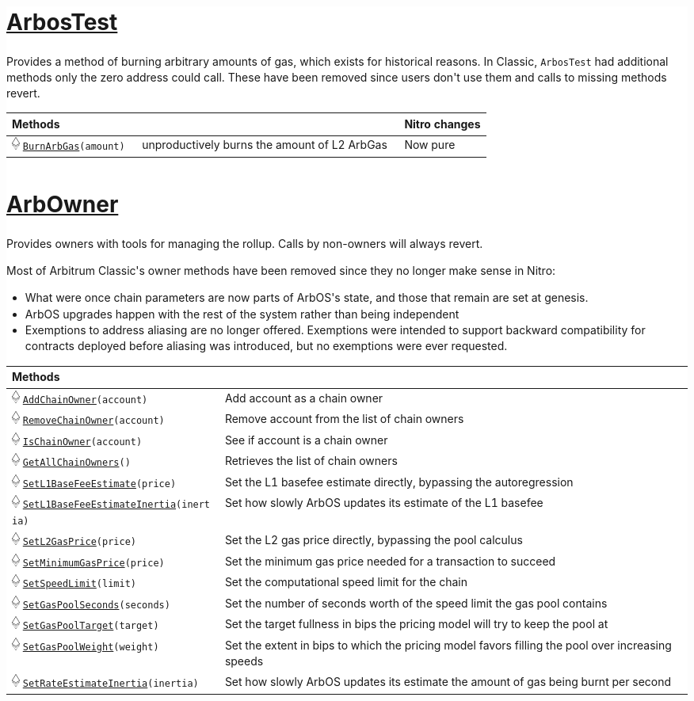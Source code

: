 # [ArbosTest][ArbosTest_link]
Provides a method of burning arbitrary amounts of gas, which exists for historical reasons. In Classic, `ArbosTest` had additional methods only the zero address could call. These have been removed since users don't use them and calls to missing methods revert.

| Methods                                               |                                                     | Nitro changes |
|:------------------------------------------------------|:----------------------------------------------------|---------------|
| [![](e.png)][Ts0] [`BurnArbGas`][T0]`(amount)` &nbsp; | unproductively burns the amount of L2 ArbGas &nbsp; | Now pure      |

[T0]: https://github.com/OffchainLabs/nitro/blob/3f504c57fba8ddf0759b7a55b4108e0bf5a078b3/precompiles/ArbosTest.go#L17

[Ts0]: https://github.com/OffchainLabs/nitro/blob/3f504c57fba8ddf0759b7a55b4108e0bf5a078b3/solgen/src/precompiles/ArbosTest.sol#L27


# [ArbOwner][ArbOwner_link]
Provides owners with tools for managing the rollup. Calls by non-owners will always revert.

Most of Arbitrum Classic's owner methods have been removed since they no longer make sense in Nitro:

- What were once chain parameters are now parts of ArbOS's state, and those that remain are set at genesis. 
- ArbOS upgrades happen with the rest of the system rather than being independent
- Exemptions to address aliasing are no longer offered. Exemptions were intended to support backward compatibility for contracts deployed before aliasing was introduced, but no exemptions were ever requested.

| Methods                                                          |                                                                                                  |
|:-----------------------------------------------------------------|:-------------------------------------------------------------------------------------------------|
| [![](e.png)][Os0] [`AddChainOwner`][O0]`(account)`               | Add account as a chain owner                                                                     |
| [![](e.png)][Os1] [`RemoveChainOwner`][O1]`(account)`            | Remove account from the list of chain owners                                                     |
| [![](e.png)][Os2] [`IsChainOwner`][O2]`(account)`                | See if account is a chain owner                                                                  |
| [![](e.png)][Os3] [`GetAllChainOwners`][O3]`()`                  | Retrieves the list of chain owners                                                               |
| [![](e.png)][Os4] [`SetL1BaseFeeEstimate`][O4]`(price)`          | Set the L1 basefee estimate directly, bypassing the autoregression                               |
| [![](e.png)][Os5] [`SetL1BaseFeeEstimateInertia`][O5]`(inertia)` | Set how slowly ArbOS updates its estimate of the L1 basefee                                      |
| [![](e.png)][Os6] [`SetL2GasPrice`][O6]`(price)`                 | Set the L2 gas price directly, bypassing the pool calculus                                       |
| [![](e.png)][Os7] [`SetMinimumGasPrice`][O7]`(price)`            | Set the minimum gas price needed for a transaction to succeed                                    |
| [![](e.png)][Os8] [`SetSpeedLimit`][O8]`(limit)`                 | Set the computational speed limit for the chain                                                  |
| [![](e.png)][Os9] [`SetGasPoolSeconds`][O9]`(seconds)`           | Set the number of seconds worth of the speed limit the gas pool contains                         |
| [![](e.png)][Os10] [`SetGasPoolTarget`][O10]`(target)`           | Set the target fullness in bips the pricing model will try to keep the pool at                   |
| [![](e.png)][Os11] [`SetGasPoolWeight`][O11]`(weight)`           | Set the extent in bips to which the pricing model favors filling the pool over increasing speeds |
| [![](e.png)][Os12] [`SetRateEstimateInertia`][O12]`(inertia)`    | Set how slowly ArbOS updates its estimate the amount of gas being burnt per second               |

[ArbAddressTable_link]: https://github.com/OffchainLabs/nitro/blob/master/precompiles/ArbAddressTable.go
[ArbAggregator_link]: https://github.com/OffchainLabs/nitro/blob/master/precompiles/ArbAddressTable.go
[ArbBLS_link]: https://github.com/OffchainLabs/nitro/blob/master/precompiles/ArbBLS.go
[ArbDebug_link]: https://github.com/OffchainLabs/nitro/blob/master/precompiles/ArbDebug.go
[ArbFunctionTable_link]: https://github.com/OffchainLabs/nitro/blob/master/precompiles/ArbFunctionTable.go
[ArbInfo_link]: https://github.com/OffchainLabs/nitro/blob/master/precompiles/ArbInfo.go
[ArbGasInfo_link]: https://github.com/OffchainLabs/nitro/blob/master/precompiles/ArbGasInfo.go
[ArbosTest_link]: https://github.com/OffchainLabs/nitro/blob/master/precompiles/ArbosTest.go
[ArbOwner_link]: https://github.com/OffchainLabs/nitro/blob/master/precompiles/ArbOwner.go
[ArbOwnerPublic_link]: https://github.com/OffchainLabs/nitro/blob/master/precompiles/ArbOwnerPublic.go
[ArbRetryableTx_link]: https://github.com/OffchainLabs/nitro/blob/master/precompiles/ArbRetryableTx.go
[ArbStatistics_link]: https://github.com/OffchainLabs/nitro/blob/master/precompiles/ArbStatistics.go
[ArbSys_link]: https://github.com/OffchainLabs/nitro/blob/master/precompiles/ArbSys.go
[AT0]: https://github.com/OffchainLabs/nitro/blob/3f504c57fba8ddf0759b7a55b4108e0bf5a078b3/precompiles/ArbAddressTable.go#L18
[AT1]: https://github.com/OffchainLabs/nitro/blob/3f504c57fba8ddf0759b7a55b4108e0bf5a078b3/precompiles/ArbAddressTable.go#L23
[AT2]: https://github.com/OffchainLabs/nitro/blob/3f504c57fba8ddf0759b7a55b4108e0bf5a078b3/precompiles/ArbAddressTable.go#L28
[AT3]: https://github.com/OffchainLabs/nitro/blob/3f504c57fba8ddf0759b7a55b4108e0bf5a078b3/precompiles/ArbAddressTable.go#L41
[AT4]: https://github.com/OffchainLabs/nitro/blob/3f504c57fba8ddf0759b7a55b4108e0bf5a078b3/precompiles/ArbAddressTable.go#L53
[AT5]: https://github.com/OffchainLabs/nitro/blob/3f504c57fba8ddf0759b7a55b4108e0bf5a078b3/precompiles/ArbAddressTable.go#L68
[AT6]: https://github.com/OffchainLabs/nitro/blob/3f504c57fba8ddf0759b7a55b4108e0bf5a078b3/precompiles/ArbAddressTable.go#L74
[ATs0]: https://github.com/OffchainLabs/nitro/blob/3f504c57fba8ddf0759b7a55b4108e0bf5a078b3/solgen/src/precompiles/ArbAddressTable.sol#L31
[ATs1]: https://github.com/OffchainLabs/nitro/blob/3f504c57fba8ddf0759b7a55b4108e0bf5a078b3/solgen/src/precompiles/ArbAddressTable.sol#L38
[ATs2]: https://github.com/OffchainLabs/nitro/blob/3f504c57fba8ddf0759b7a55b4108e0bf5a078b3/solgen/src/precompiles/ArbAddressTable.sol#L46
[ATs3]: https://github.com/OffchainLabs/nitro/blob/3f504c57fba8ddf0759b7a55b4108e0bf5a078b3/solgen/src/precompiles/ArbAddressTable.sol#L55
[ATs4]: https://github.com/OffchainLabs/nitro/blob/3f504c57fba8ddf0759b7a55b4108e0bf5a078b3/solgen/src/precompiles/ArbAddressTable.sol#L61
[ATs5]: https://github.com/OffchainLabs/nitro/blob/3f504c57fba8ddf0759b7a55b4108e0bf5a078b3/solgen/src/precompiles/ArbAddressTable.sol#L68
[ATs6]: https://github.com/OffchainLabs/nitro/blob/3f504c57fba8ddf0759b7a55b4108e0bf5a078b3/solgen/src/precompiles/ArbAddressTable.sol#L73
[A0]: https://github.com/OffchainLabs/nitro/blob/ba3a86afb2e7057bdc3cce54b28be4c1c0579180/precompiles/ArbAggregator.go#L25
[A1]: https://github.com/OffchainLabs/nitro/blob/ba3a86afb2e7057bdc3cce54b28be4c1c0579180/precompiles/ArbAggregator.go#L42
[A2]: https://github.com/OffchainLabs/nitro/blob/ba3a86afb2e7057bdc3cce54b28be4c1c0579180/precompiles/ArbAggregator.go#L51
[A3]: https://github.com/OffchainLabs/nitro/blob/ba3a86afb2e7057bdc3cce54b28be4c1c0579180/precompiles/ArbAggregator.go#L56
[A4]: https://github.com/OffchainLabs/nitro/blob/ba3a86afb2e7057bdc3cce54b28be4c1c0579180/precompiles/ArbAggregator.go#L73
[A5]: https://github.com/OffchainLabs/nitro/blob/ba3a86afb2e7057bdc3cce54b28be4c1c0579180/precompiles/ArbAggregator.go#L79
[A6]: https://github.com/OffchainLabs/nitro/blob/ba3a86afb2e7057bdc3cce54b28be4c1c0579180/precompiles/ArbAggregator.go#L91
[A7]: https://github.com/OffchainLabs/nitro/blob/ba3a86afb2e7057bdc3cce54b28be4c1c0579180/precompiles/ArbAggregator.go#L96
[As0]: https://github.com/OffchainLabs/nitro/blob/ba3a86afb2e7057bdc3cce54b28be4c1c0579180/solgen/src/precompiles/ArbAggregator.sol#L28
[As1]: https://github.com/OffchainLabs/nitro/blob/ba3a86afb2e7057bdc3cce54b28be4c1c0579180/solgen/src/precompiles/ArbAggregator.sol#L32
[As2]: https://github.com/OffchainLabs/nitro/blob/ba3a86afb2e7057bdc3cce54b28be4c1c0579180/solgen/src/precompiles/ArbAggregator.sol#L35
[As3]: https://github.com/OffchainLabs/nitro/blob/ba3a86afb2e7057bdc3cce54b28be4c1c0579180/solgen/src/precompiles/ArbAggregator.sol#L40
[As4]: https://github.com/OffchainLabs/nitro/blob/ba3a86afb2e7057bdc3cce54b28be4c1c0579180/solgen/src/precompiles/ArbAggregator.sol#L45
[As5]: https://github.com/OffchainLabs/nitro/blob/ba3a86afb2e7057bdc3cce54b28be4c1c0579180/solgen/src/precompiles/ArbAggregator.sol#L51
[As6]: https://github.com/OffchainLabs/nitro/blob/ba3a86afb2e7057bdc3cce54b28be4c1c0579180/solgen/src/precompiles/ArbAggregator.sol#L56
[As7]: https://github.com/OffchainLabs/nitro/blob/ba3a86afb2e7057bdc3cce54b28be4c1c0579180/solgen/src/precompiles/ArbAggregator.sol#L62
[Ad0]: https://github.com/OffchainLabs/nitro/blob/ba3a86afb2e7057bdc3cce54b28be4c1c0579180/precompiles/ArbAggregator.go#L108
[Ad1]: https://github.com/OffchainLabs/nitro/blob/ba3a86afb2e7057bdc3cce54b28be4c1c0579180/precompiles/ArbAggregator.go#L114
[Ads0]: https://github.com/OffchainLabs/nitro/blob/ba3a86afb2e7057bdc3cce54b28be4c1c0579180/solgen/src/precompiles/ArbAggregator.sol#L67
[Ads1]: https://github.com/OffchainLabs/nitro/blob/ba3a86afb2e7057bdc3cce54b28be4c1c0579180/solgen/src/precompiles/ArbAggregator.sol#L75
[B0]: https://github.com/OffchainLabs/nitro/blob/3f504c57fba8ddf0759b7a55b4108e0bf5a078b3/precompiles/ArbBLS.go#L27
[B1]: https://github.com/OffchainLabs/nitro/blob/3f504c57fba8ddf0759b7a55b4108e0bf5a078b3/precompiles/ArbBLS.go#L32
[B2]: https://github.com/OffchainLabs/nitro/blob/3f504c57fba8ddf0759b7a55b4108e0bf5a078b3/precompiles/ArbBLS.go#L37
[B3]: https://github.com/OffchainLabs/nitro/blob/3f504c57fba8ddf0759b7a55b4108e0bf5a078b3/precompiles/ArbBLS.go#L46
[Bs0]: https://github.com/OffchainLabs/nitro/blob/3f504c57fba8ddf0759b7a55b4108e0bf5a078b3/solgen/src/precompiles/ArbBLS.sol#L44
[Bs1]: https://github.com/OffchainLabs/nitro/blob/3f504c57fba8ddf0759b7a55b4108e0bf5a078b3/solgen/src/precompiles/ArbBLS.sol#L52
[Bs2]: https://github.com/OffchainLabs/nitro/blob/3f504c57fba8ddf0759b7a55b4108e0bf5a078b3/solgen/src/precompiles/ArbBLS.sol#L63
[Bs3]: https://github.com/OffchainLabs/nitro/blob/3f504c57fba8ddf0759b7a55b4108e0bf5a078b3/solgen/src/precompiles/ArbBLS.sol#L66
[Bd0]: https://github.com/OffchainLabs/nitro/blob/3f504c57fba8ddf0759b7a55b4108e0bf5a078b3/precompiles/ArbBLS.go#L17
[Bd1]: https://github.com/OffchainLabs/nitro/blob/3f504c57fba8ddf0759b7a55b4108e0bf5a078b3/precompiles/ArbBLS.go#L22
[Bds0]: https://github.com/OffchainLabs/nitro/blob/3f504c57fba8ddf0759b7a55b4108e0bf5a078b3/solgen/src/precompiles/ArbBLS.sol#L25
[Bds1]: https://github.com/OffchainLabs/nitro/blob/3f504c57fba8ddf0759b7a55b4108e0bf5a078b3/solgen/src/precompiles/ArbBLS.sol#L33
[D0]: https://github.com/OffchainLabs/nitro/blob/3f504c57fba8ddf0759b7a55b4108e0bf5a078b3/precompiles/ArbDebug.go#L38
[D1]: https://github.com/OffchainLabs/nitro/blob/3f504c57fba8ddf0759b7a55b4108e0bf5a078b3/precompiles/ArbDebug.go#L19
[Ds0]: https://github.com/OffchainLabs/nitro/blob/3f504c57fba8ddf0759b7a55b4108e0bf5a078b3/solgen/src/precompiles/ArbDebug.sol#L27
[Ds1]: https://github.com/OffchainLabs/nitro/blob/3f504c57fba8ddf0759b7a55b4108e0bf5a078b3/solgen/src/precompiles/ArbDebug.sol#L30
[De0]: https://github.com/OffchainLabs/nitro/blob/3f504c57fba8ddf0759b7a55b4108e0bf5a078b3/precompiles/ArbDebug.go#L24
[De1]: https://github.com/OffchainLabs/nitro/blob/3f504c57fba8ddf0759b7a55b4108e0bf5a078b3/precompiles/ArbDebug.go#L29
[De2]: https://github.com/OffchainLabs/nitro/blob/3f504c57fba8ddf0759b7a55b4108e0bf5a078b3/precompiles/ArbDebug.go#L13
[Des1]: https://github.com/OffchainLabs/nitro/blob/3f504c57fba8ddf0759b7a55b4108e0bf5a078b3/solgen/src/precompiles/ArbDebug.sol#L34
[Des2]: https://github.com/OffchainLabs/nitro/blob/3f504c57fba8ddf0759b7a55b4108e0bf5a078b3/solgen/src/precompiles/ArbDebug.sol#L41
[FT0]: https://github.com/OffchainLabs/nitro/blob/3f504c57fba8ddf0759b7a55b4108e0bf5a078b3/precompiles/ArbFunctionTable.go#L30
[FT1]: https://github.com/OffchainLabs/nitro/blob/3f504c57fba8ddf0759b7a55b4108e0bf5a078b3/precompiles/ArbFunctionTable.go#L25
[FT2]: https://github.com/OffchainLabs/nitro/blob/3f504c57fba8ddf0759b7a55b4108e0bf5a078b3/precompiles/ArbFunctionTable.go#L20
[FTs0]: https://github.com/OffchainLabs/nitro/blob/3f504c57fba8ddf0759b7a55b4108e0bf5a078b3/solgen/src/precompiles/ArbFunctionTable.sol#L35
[FTs1]: https://github.com/OffchainLabs/nitro/blob/3f504c57fba8ddf0759b7a55b4108e0bf5a078b3/solgen/src/precompiles/ArbFunctionTable.sol#L32
[FTs2]: https://github.com/OffchainLabs/nitro/blob/3f504c57fba8ddf0759b7a55b4108e0bf5a078b3/solgen/src/precompiles/ArbFunctionTable.sol#L29
[GI0]: https://github.com/OffchainLabs/nitro/blob/3f504c57fba8ddf0759b7a55b4108e0bf5a078b3/precompiles/ArbGasInfo.go#L27
[GI1]: https://github.com/OffchainLabs/nitro/blob/3f504c57fba8ddf0759b7a55b4108e0bf5a078b3/precompiles/ArbGasInfo.go#L63
[GI2]: https://github.com/OffchainLabs/nitro/blob/3f504c57fba8ddf0759b7a55b4108e0bf5a078b3/precompiles/ArbGasInfo.go#L75
[GI3]: https://github.com/OffchainLabs/nitro/blob/3f504c57fba8ddf0759b7a55b4108e0bf5a078b3/precompiles/ArbGasInfo.go#L99
[GI4]: https://github.com/OffchainLabs/nitro/blob/3f504c57fba8ddf0759b7a55b4108e0bf5a078b3/precompiles/ArbGasInfo.go#L111
[GI5]: https://github.com/OffchainLabs/nitro/blob/3f504c57fba8ddf0759b7a55b4108e0bf5a078b3/precompiles/ArbGasInfo.go#L120
[GI6]: https://github.com/OffchainLabs/nitro/blob/3f504c57fba8ddf0759b7a55b4108e0bf5a078b3/precompiles/ArbGasInfo.go#L125
[GI7]: https://github.com/OffchainLabs/nitro/blob/3f504c57fba8ddf0759b7a55b4108e0bf5a078b3/precompiles/ArbGasInfo.go#L130
[GI8]: https://github.com/OffchainLabs/nitro/blob/3f504c57fba8ddf0759b7a55b4108e0bf5a078b3/precompiles/ArbGasInfo.go#L135
[GI9]: https://github.com/OffchainLabs/nitro/blob/3f504c57fba8ddf0759b7a55b4108e0bf5a078b3/precompiles/ArbGasInfo.go#L140
[GI10]: https://github.com/OffchainLabs/nitro/blob/3f504c57fba8ddf0759b7a55b4108e0bf5a078b3/precompiles/ArbGasInfo.go#L145
[GI11]: https://github.com/OffchainLabs/nitro/blob/3f504c57fba8ddf0759b7a55b4108e0bf5a078b3/precompiles/ArbGasInfo.go#L150
[GI12]: https://github.com/OffchainLabs/nitro/blob/3f504c57fba8ddf0759b7a55b4108e0bf5a078b3/precompiles/ArbGasInfo.go#L155
[GI13]: https://github.com/OffchainLabs/nitro/blob/3f504c57fba8ddf0759b7a55b4108e0bf5a078b3/precompiles/ArbGasInfo.go#L160
[GI14]: https://github.com/OffchainLabs/nitro/blob/3f504c57fba8ddf0759b7a55b4108e0bf5a078b3/precompiles/ArbGasInfo.go#L165
[GI15]: https://github.com/OffchainLabs/nitro/blob/6b6de9068662883518cff13c67b885161763f52c/precompiles/ArbGasInfo.go#L170
[GI16]: https://github.com/OffchainLabs/nitro/blob/6b6de9068662883518cff13c67b885161763f52c/precompiles/ArbGasInfo.go#L175
[GI17]: https://github.com/OffchainLabs/nitro/blob/6b6de9068662883518cff13c67b885161763f52c/precompiles/ArbGasInfo.go#L180
[GIs0]: https://github.com/OffchainLabs/nitro/blob/3f504c57fba8ddf0759b7a55b4108e0bf5a078b3/solgen/src/precompiles/ArbGasInfo.sol#L36
[GIs1]: https://github.com/OffchainLabs/nitro/blob/3f504c57fba8ddf0759b7a55b4108e0bf5a078b3/solgen/src/precompiles/ArbGasInfo.sol#L58
[GIs2]: https://github.com/OffchainLabs/nitro/blob/3f504c57fba8ddf0759b7a55b4108e0bf5a078b3/solgen/src/precompiles/ArbGasInfo.sol#L72
[GIs3]: https://github.com/OffchainLabs/nitro/blob/3f504c57fba8ddf0759b7a55b4108e0bf5a078b3/solgen/src/precompiles/ArbGasInfo.sol#L83
[GIs4]: https://github.com/OffchainLabs/nitro/blob/3f504c57fba8ddf0759b7a55b4108e0bf5a078b3/solgen/src/precompiles/ArbGasInfo.sol#L94
[GIs5]: https://github.com/OffchainLabs/nitro/blob/3f504c57fba8ddf0759b7a55b4108e0bf5a078b3/solgen/src/precompiles/ArbGasInfo.sol#L104
[GIs6]: https://github.com/OffchainLabs/nitro/blob/3f504c57fba8ddf0759b7a55b4108e0bf5a078b3/solgen/src/precompiles/ArbGasInfo.sol#L107
[GIs7]: https://github.com/OffchainLabs/nitro/blob/3f504c57fba8ddf0759b7a55b4108e0bf5a078b3/solgen/src/precompiles/ArbGasInfo.sol#L110
[GIs8]: https://github.com/OffchainLabs/nitro/blob/3f504c57fba8ddf0759b7a55b4108e0bf5a078b3/solgen/src/precompiles/ArbGasInfo.sol#L113
[GIs9]: https://github.com/OffchainLabs/nitro/blob/3f504c57fba8ddf0759b7a55b4108e0bf5a078b3/solgen/src/precompiles/ArbGasInfo.sol#L116
[GIs10]: https://github.com/OffchainLabs/nitro/blob/3f504c57fba8ddf0759b7a55b4108e0bf5a078b3/solgen/src/precompiles/ArbGasInfo.sol#L119
[GIs11]: https://github.com/OffchainLabs/nitro/blob/3f504c57fba8ddf0759b7a55b4108e0bf5a078b3/solgen/src/precompiles/ArbGasInfo.sol#L122
[GIs12]: https://github.com/OffchainLabs/nitro/blob/3f504c57fba8ddf0759b7a55b4108e0bf5a078b3/solgen/src/precompiles/ArbGasInfo.sol#L125
[GIs13]: https://github.com/OffchainLabs/nitro/blob/3f504c57fba8ddf0759b7a55b4108e0bf5a078b3/solgen/src/precompiles/ArbGasInfo.sol#L128
[GIs14]: https://github.com/OffchainLabs/nitro/blob/3f504c57fba8ddf0759b7a55b4108e0bf5a078b3/solgen/src/precompiles/ArbGasInfo.sol#L131
[GIs15]: https://github.com/OffchainLabs/nitro/blob/6b6de9068662883518cff13c67b885161763f52c/contracts/src/precompiles/ArbGasInfo.sol#L123
[GIs16]: https://github.com/OffchainLabs/nitro/blob/6b6de9068662883518cff13c67b885161763f52c/contracts/src/precompiles/ArbGasInfo.sol#L126
[GIs17]: https://github.com/OffchainLabs/nitro/blob/6b6de9068662883518cff13c67b885161763f52c/contracts/src/precompiles/ArbGasInfo.sol#L129
[I0]: https://github.com/OffchainLabs/nitro/blob/3f504c57fba8ddf0759b7a55b4108e0bf5a078b3/precompiles/ArbInfo.go#L18
[I1]: https://github.com/OffchainLabs/nitro/blob/3f504c57fba8ddf0759b7a55b4108e0bf5a078b3/precompiles/ArbInfo.go#L26
[Is0]: https://github.com/OffchainLabs/nitro/blob/3f504c57fba8ddf0759b7a55b4108e0bf5a078b3/solgen/src/precompiles/ArbInfo.sol#L25
[Is1]: https://github.com/OffchainLabs/nitro/blob/3f504c57fba8ddf0759b7a55b4108e0bf5a078b3/solgen/src/precompiles/ArbInfo.sol#L28
[O0]: https://github.com/OffchainLabs/nitro/blob/3f504c57fba8ddf0759b7a55b4108e0bf5a078b3/precompiles/ArbOwner.go#L24
[O1]: https://github.com/OffchainLabs/nitro/blob/3f504c57fba8ddf0759b7a55b4108e0bf5a078b3/precompiles/ArbOwner.go#L29
[O2]: https://github.com/OffchainLabs/nitro/blob/3f504c57fba8ddf0759b7a55b4108e0bf5a078b3/precompiles/ArbOwner.go#L38
[O3]: https://github.com/OffchainLabs/nitro/blob/3f504c57fba8ddf0759b7a55b4108e0bf5a078b3/precompiles/ArbOwner.go#L43
[O4]: https://github.com/OffchainLabs/nitro/blob/3f504c57fba8ddf0759b7a55b4108e0bf5a078b3/precompiles/ArbOwner.go#L48
[O5]: https://github.com/OffchainLabs/nitro/blob/3f504c57fba8ddf0759b7a55b4108e0bf5a078b3/precompiles/ArbOwner.go#L53
[O6]: https://github.com/OffchainLabs/nitro/blob/3f504c57fba8ddf0759b7a55b4108e0bf5a078b3/precompiles/ArbOwner.go#L58
[O7]: https://github.com/OffchainLabs/nitro/blob/3f504c57fba8ddf0759b7a55b4108e0bf5a078b3/precompiles/ArbOwner.go#L63
[O8]: https://github.com/OffchainLabs/nitro/blob/3f504c57fba8ddf0759b7a55b4108e0bf5a078b3/precompiles/ArbOwner.go#L68
[O9]: https://github.com/OffchainLabs/nitro/blob/3f504c57fba8ddf0759b7a55b4108e0bf5a078b3/precompiles/ArbOwner.go#L73
[O10]: https://github.com/OffchainLabs/nitro/blob/3f504c57fba8ddf0759b7a55b4108e0bf5a078b3/precompiles/ArbOwner.go#L78
[O11]: https://github.com/OffchainLabs/nitro/blob/3f504c57fba8ddf0759b7a55b4108e0bf5a078b3/precompiles/ArbOwner.go#L83
[O12]: https://github.com/OffchainLabs/nitro/blob/3f504c57fba8ddf0759b7a55b4108e0bf5a078b3/precompiles/ArbOwner.go#L88
[O13]: https://github.com/OffchainLabs/nitro/blob/3f504c57fba8ddf0759b7a55b4108e0bf5a078b3/precompiles/ArbOwner.go#L93
[O14]: https://github.com/OffchainLabs/nitro/blob/3f504c57fba8ddf0759b7a55b4108e0bf5a078b3/precompiles/ArbOwner.go#L98
[O15]: https://github.com/OffchainLabs/nitro/blob/3f504c57fba8ddf0759b7a55b4108e0bf5a078b3/precompiles/ArbOwner.go#L103
[Os0]: https://github.com/OffchainLabs/nitro/blob/3f504c57fba8ddf0759b7a55b4108e0bf5a078b3/solgen/src/precompiles/ArbOwner.sol#L30
[Os1]: https://github.com/OffchainLabs/nitro/blob/3f504c57fba8ddf0759b7a55b4108e0bf5a078b3/solgen/src/precompiles/ArbOwner.sol#L33
[Os2]: https://github.com/OffchainLabs/nitro/blob/3f504c57fba8ddf0759b7a55b4108e0bf5a078b3/solgen/src/precompiles/ArbOwner.sol#L36
[Os3]: https://github.com/OffchainLabs/nitro/blob/3f504c57fba8ddf0759b7a55b4108e0bf5a078b3/solgen/src/precompiles/ArbOwner.sol#L39
[Os4]: https://github.com/OffchainLabs/nitro/blob/3f504c57fba8ddf0759b7a55b4108e0bf5a078b3/solgen/src/precompiles/ArbOwner.sol#L42
[Os5]: https://github.com/OffchainLabs/nitro/blob/3f504c57fba8ddf0759b7a55b4108e0bf5a078b3/solgen/src/precompiles/ArbOwner.sol#L45
[Os6]: https://github.com/OffchainLabs/nitro/blob/3f504c57fba8ddf0759b7a55b4108e0bf5a078b3/solgen/src/precompiles/ArbOwner.sol#L48
[Os7]: https://github.com/OffchainLabs/nitro/blob/3f504c57fba8ddf0759b7a55b4108e0bf5a078b3/solgen/src/precompiles/ArbOwner.sol#L51
[Os8]: https://github.com/OffchainLabs/nitro/blob/3f504c57fba8ddf0759b7a55b4108e0bf5a078b3/solgen/src/precompiles/ArbOwner.sol#L54
[Os9]: https://github.com/OffchainLabs/nitro/blob/3f504c57fba8ddf0759b7a55b4108e0bf5a078b3/solgen/src/precompiles/ArbOwner.sol#L57
[Os10]: https://github.com/OffchainLabs/nitro/blob/3f504c57fba8ddf0759b7a55b4108e0bf5a078b3/solgen/src/precompiles/ArbOwner.sol#L60
[Os11]: https://github.com/OffchainLabs/nitro/blob/3f504c57fba8ddf0759b7a55b4108e0bf5a078b3/solgen/src/precompiles/ArbOwner.sol#L63
[Os12]: https://github.com/OffchainLabs/nitro/blob/3f504c57fba8ddf0759b7a55b4108e0bf5a078b3/solgen/src/precompiles/ArbOwner.sol#L66
[Os13]: https://github.com/OffchainLabs/nitro/blob/3f504c57fba8ddf0759b7a55b4108e0bf5a078b3/solgen/src/precompiles/ArbOwner.sol#L69
[Os14]: https://github.com/OffchainLabs/nitro/blob/3f504c57fba8ddf0759b7a55b4108e0bf5a078b3/solgen/src/precompiles/ArbOwner.sol#L72
[Os15]: https://github.com/OffchainLabs/nitro/blob/3f504c57fba8ddf0759b7a55b4108e0bf5a078b3/solgen/src/precompiles/ArbOwner.sol#L75
[Oe0]: https://github.com/OffchainLabs/nitro/blob/3f504c57fba8ddf0759b7a55b4108e0bf5a078b3/precompiles/wrapper.go#L105
[Oes0]: https://github.com/OffchainLabs/nitro/blob/3f504c57fba8ddf0759b7a55b4108e0bf5a078b3/solgen/src/precompiles/ArbOwner.sol#L78
[OP0]: https://github.com/OffchainLabs/nitro/blob/3f504c57fba8ddf0759b7a55b4108e0bf5a078b3/precompiles/ArbOwnerPublic.go#L24
[OP1]: https://github.com/OffchainLabs/nitro/blob/3f504c57fba8ddf0759b7a55b4108e0bf5a078b3/precompiles/ArbOwnerPublic.go#L19
[OP2]: https://github.com/OffchainLabs/nitro/blob/3f504c57fba8ddf0759b7a55b4108e0bf5a078b3/precompiles/ArbOwnerPublic.go#L29
[OPs0]: https://github.com/OffchainLabs/nitro/blob/3f504c57fba8ddf0759b7a55b4108e0bf5a078b3/solgen/src/precompiles/ArbOwnerPublic.sol#L25
[OPs1]: https://github.com/OffchainLabs/nitro/blob/3f504c57fba8ddf0759b7a55b4108e0bf5a078b3/solgen/src/precompiles/ArbOwnerPublic.sol#L28
[OPs2]: https://github.com/OffchainLabs/nitro/blob/3f504c57fba8ddf0759b7a55b4108e0bf5a078b3/solgen/src/precompiles/ArbOwnerPublic.sol#L31
[RT0]: https://github.com/OffchainLabs/nitro/blob/3f504c57fba8ddf0759b7a55b4108e0bf5a078b3/precompiles/ArbRetryableTx.go#L184
[RT1]: https://github.com/OffchainLabs/nitro/blob/3f504c57fba8ddf0759b7a55b4108e0bf5a078b3/precompiles/ArbRetryableTx.go#L171
[RT2]: https://github.com/OffchainLabs/nitro/blob/3f504c57fba8ddf0759b7a55b4108e0bf5a078b3/precompiles/ArbRetryableTx.go#L110
[RT3]: https://github.com/OffchainLabs/nitro/blob/3f504c57fba8ddf0759b7a55b4108e0bf5a078b3/precompiles/ArbRetryableTx.go#L115
[RT4]: https://github.com/OffchainLabs/nitro/blob/3f504c57fba8ddf0759b7a55b4108e0bf5a078b3/precompiles/ArbRetryableTx.go#L132
[RT5]: https://github.com/OffchainLabs/nitro/blob/3f504c57fba8ddf0759b7a55b4108e0bf5a078b3/precompiles/ArbRetryableTx.go#L36
[RTs0]: https://github.com/OffchainLabs/nitro/blob/3f504c57fba8ddf0759b7a55b4108e0bf5a078b3/solgen/src/precompiles/ArbRetryableTx.sol#L70
[RTs1]: https://github.com/OffchainLabs/nitro/blob/3f504c57fba8ddf0759b7a55b4108e0bf5a078b3/solgen/src/precompiles/ArbRetryableTx.sol#L63
[RTs2]: https://github.com/OffchainLabs/nitro/blob/3f504c57fba8ddf0759b7a55b4108e0bf5a078b3/solgen/src/precompiles/ArbRetryableTx.sol#L38
[RTs3]: https://github.com/OffchainLabs/nitro/blob/3f504c57fba8ddf0759b7a55b4108e0bf5a078b3/solgen/src/precompiles/ArbRetryableTx.sol#L45
[RTs4]: https://github.com/OffchainLabs/nitro/blob/3f504c57fba8ddf0759b7a55b4108e0bf5a078b3/solgen/src/precompiles/ArbRetryableTx.sol#L55
[RTs5]: https://github.com/OffchainLabs/nitro/blob/3f504c57fba8ddf0759b7a55b4108e0bf5a078b3/solgen/src/precompiles/ArbRetryableTx.sol#L32
[RTe0]: https://github.com/OffchainLabs/nitro/blob/3f504c57fba8ddf0759b7a55b4108e0bf5a078b3/arbos/tx_processor.go#L143
[RTe1]: https://github.com/OffchainLabs/nitro/blob/3f504c57fba8ddf0759b7a55b4108e0bf5a078b3/precompiles/ArbRetryableTx.go#L163
[RTe2]: https://github.com/OffchainLabs/nitro/blob/3f504c57fba8ddf0759b7a55b4108e0bf5a078b3/arbos/tx_processor.go#L186
[RTe3]: https://github.com/OffchainLabs/nitro/blob/3f504c57fba8ddf0759b7a55b4108e0bf5a078b3/precompiles/ArbRetryableTx.go#L209
[RTes0]: https://github.com/OffchainLabs/nitro/blob/3f504c57fba8ddf0759b7a55b4108e0bf5a078b3/solgen/src/precompiles/ArbRetryableTx.sol#L72
[RTes1]: https://github.com/OffchainLabs/nitro/blob/3f504c57fba8ddf0759b7a55b4108e0bf5a078b3/solgen/src/precompiles/ArbRetryableTx.sol#L73
[RTes2]: https://github.com/OffchainLabs/nitro/blob/3f504c57fba8ddf0759b7a55b4108e0bf5a078b3/solgen/src/precompiles/ArbRetryableTx.sol#L74
[RTes3]: https://github.com/OffchainLabs/nitro/blob/3f504c57fba8ddf0759b7a55b4108e0bf5a078b3/solgen/src/precompiles/ArbRetryableTx.sol#L81
[old_event_link]: https://github.com/OffchainLabs/arb-os/blob/3f504c57fba8ddf0759b7a55b4108e0bf5a078b3/arb_os/arbretryable.mini#L90
[ST0]: https://github.com/OffchainLabs/nitro/blob/3f504c57fba8ddf0759b7a55b4108e0bf5a078b3/precompiles/ArbStatistics.go#L19
[STs0]: https://github.com/OffchainLabs/nitro/blob/3f504c57fba8ddf0759b7a55b4108e0bf5a078b3/solgen/src/precompiles/ArbStatistics.sol#L32
[S0]: https://github.com/OffchainLabs/nitro/blob/3f504c57fba8ddf0759b7a55b4108e0bf5a078b3/precompiles/ArbSys.go#L30
[S1]: https://github.com/OffchainLabs/nitro/blob/3f504c57fba8ddf0759b7a55b4108e0bf5a078b3/precompiles/ArbSys.go#L35
[S2]: https://github.com/OffchainLabs/nitro/blob/3f504c57fba8ddf0759b7a55b4108e0bf5a078b3/precompiles/ArbSys.go#L50
[S3]: https://github.com/OffchainLabs/nitro/blob/3f504c57fba8ddf0759b7a55b4108e0bf5a078b3/precompiles/ArbSys.go#L55
[S4]: https://github.com/OffchainLabs/nitro/blob/3f504c57fba8ddf0759b7a55b4108e0bf5a078b3/precompiles/ArbSys.go#L61
[S5]: https://github.com/OffchainLabs/nitro/blob/3f504c57fba8ddf0759b7a55b4108e0bf5a078b3/precompiles/ArbSys.go#L66
[S6]: https://github.com/OffchainLabs/nitro/blob/3f504c57fba8ddf0759b7a55b4108e0bf5a078b3/precompiles/ArbSys.go#L71
[S7]: https://github.com/OffchainLabs/nitro/blob/3f504c57fba8ddf0759b7a55b4108e0bf5a078b3/precompiles/ArbSys.go#L76
[S8]: https://github.com/OffchainLabs/nitro/blob/3f504c57fba8ddf0759b7a55b4108e0bf5a078b3/precompiles/ArbSys.go#L82
[S9]: https://github.com/OffchainLabs/nitro/blob/3f504c57fba8ddf0759b7a55b4108e0bf5a078b3/precompiles/ArbSys.go#L98
[S10]: https://github.com/OffchainLabs/nitro/blob/3f504c57fba8ddf0759b7a55b4108e0bf5a078b3/precompiles/ArbSys.go#L171
[S11]: https://github.com/OffchainLabs/nitro/blob/3f504c57fba8ddf0759b7a55b4108e0bf5a078b3/precompiles/ArbSys.go#L187
[Ss0]: https://github.com/OffchainLabs/nitro/blob/3f504c57fba8ddf0759b7a55b4108e0bf5a078b3/solgen/src/precompiles/ArbSys.sol#L31
[Ss1]: https://github.com/OffchainLabs/nitro/blob/3f504c57fba8ddf0759b7a55b4108e0bf5a078b3/solgen/src/precompiles/ArbSys.sol#L37
[Ss2]: https://github.com/OffchainLabs/nitro/blob/3f504c57fba8ddf0759b7a55b4108e0bf5a078b3/solgen/src/precompiles/ArbSys.sol#L43
[Ss3]: https://github.com/OffchainLabs/nitro/blob/3f504c57fba8ddf0759b7a55b4108e0bf5a078b3/solgen/src/precompiles/ArbSys.sol#L49
[Ss4]: https://github.com/OffchainLabs/nitro/blob/3f504c57fba8ddf0759b7a55b4108e0bf5a078b3/solgen/src/precompiles/ArbSys.sol#L55
[Ss5]: https://github.com/OffchainLabs/nitro/blob/3f504c57fba8ddf0759b7a55b4108e0bf5a078b3/solgen/src/precompiles/ArbSys.sol#L61
[Ss6]: https://github.com/OffchainLabs/nitro/blob/3f504c57fba8ddf0759b7a55b4108e0bf5a078b3/solgen/src/precompiles/ArbSys.sol#L69
[Ss7]: https://github.com/OffchainLabs/nitro/blob/3f504c57fba8ddf0759b7a55b4108e0bf5a078b3/solgen/src/precompiles/ArbSys.sol#L78
[Ss8]: https://github.com/OffchainLabs/nitro/blob/3f504c57fba8ddf0759b7a55b4108e0bf5a078b3/solgen/src/precompiles/ArbSys.sol#L84
[Ss9]: https://github.com/OffchainLabs/nitro/blob/3f504c57fba8ddf0759b7a55b4108e0bf5a078b3/solgen/src/precompiles/ArbSys.sol#L100
[Ss10]: https://github.com/OffchainLabs/nitro/blob/3f504c57fba8ddf0759b7a55b4108e0bf5a078b3/solgen/src/precompiles/ArbSys.sol#L111
[Ss11]: https://github.com/OffchainLabs/nitro/blob/3f504c57fba8ddf0759b7a55b4108e0bf5a078b3/solgen/src/precompiles/ArbSys.sol#L92
[Se0]: https://github.com/OffchainLabs/nitro/blob/3f504c57fba8ddf0759b7a55b4108e0bf5a078b3/precompiles/ArbSys.go#L152
[Se1]: https://github.com/OffchainLabs/nitro/blob/3f504c57fba8ddf0759b7a55b4108e0bf5a078b3/precompiles/ArbSys.go#L138
[Ses0]: https://github.com/OffchainLabs/nitro/blob/3f504c57fba8ddf0759b7a55b4108e0bf5a078b3/solgen/src/precompiles/ArbSys.sol#L124
[Ses1]: https://github.com/OffchainLabs/nitro/blob/3f504c57fba8ddf0759b7a55b4108e0bf5a078b3/solgen/src/precompiles/ArbSys.sol#L143
[Sr0]: https://github.com/OffchainLabs/arb-os/blob/89e36db597c4857a4dac3efd7cc01b13c7845cc0/arb_os/arbsys.mini#L335
[Sr1]: https://github.com/OffchainLabs/arb-os/blob/89e36db597c4857a4dac3efd7cc01b13c7845cc0/arb_os/arbsys.mini#L315
[Srs0]: https://github.com/OffchainLabs/arb-os/blob/89e36db597c4857a4dac3efd7cc01b13c7845cc0/contracts/arbos/builtin/ArbSys.sol#L51
[Srs1]: https://github.com/OffchainLabs/arb-os/blob/89e36db597c4857a4dac3efd7cc01b13c7845cc0/contracts/arbos/builtin/ArbSys.sol#L42